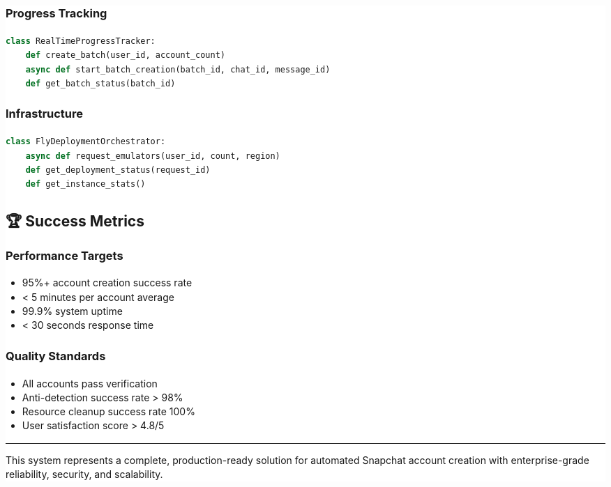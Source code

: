### **Progress Tracking**
```python
class RealTimeProgressTracker:
    def create_batch(user_id, account_count)
    async def start_batch_creation(batch_id, chat_id, message_id)
    def get_batch_status(batch_id)
```

### **Infrastructure**
```python
class FlyDeploymentOrchestrator:
    async def request_emulators(user_id, count, region)
    def get_deployment_status(request_id)
    def get_instance_stats()
```

## 🏆 Success Metrics

### **Performance Targets**
- 95%+ account creation success rate
- < 5 minutes per account average
- 99.9% system uptime
- < 30 seconds response time

### **Quality Standards**
- All accounts pass verification
- Anti-detection success rate > 98%
- Resource cleanup success rate 100%
- User satisfaction score > 4.8/5

---

This system represents a complete, production-ready solution for automated Snapchat account creation with enterprise-grade reliability, security, and scalability.